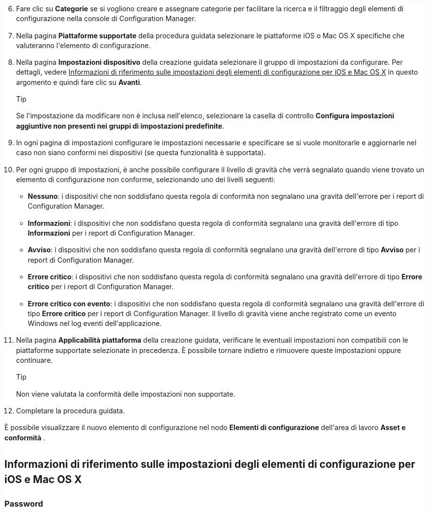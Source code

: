 6.  Fare clic su **Categorie** se si vogliono creare e assegnare categorie per facilitare la ricerca e il filtraggio degli elementi di configurazione nella console di Configuration Manager.  
  
7.  Nella pagina **Piattaforme supportate** della procedura guidata selezionare le piattaforme iOS o Mac OS X specifiche che valuteranno l'elemento di configurazione.  
  
8.  Nella pagina **Impostazioni dispositivo** della creazione guidata selezionare il gruppo di impostazioni da configurare. Per dettagli, vedere [Informazioni di riferimento sulle impostazioni degli elementi di configurazione per iOS e Mac OS X](#BKMK_Setref) in questo argomento e quindi fare clic su **Avanti**.  
  
    > [!TIP]  
    >  Se l'impostazione da modificare non è inclusa nell'elenco, selezionare la casella di controllo **Configura impostazioni aggiuntive non presenti nei gruppi di impostazioni predefinite**.  
  
9. In ogni pagina di impostazioni configurare le impostazioni necessarie e specificare se si vuole monitorarle e aggiornarle nel caso non siano conformi nei dispositivi (se questa funzionalità è supportata).  
  
10. Per ogni gruppo di impostazioni, è anche possibile configurare il livello di gravità che verrà segnalato quando viene trovato un elemento di configurazione non conforme, selezionando uno dei livelli seguenti:  
  
    -   **Nessuno**: i dispositivi che non soddisfano questa regola di conformità non segnalano una gravità dell'errore per i report di Configuration Manager.  
  
    -   **Informazioni**: i dispositivi che non soddisfano questa regola di conformità segnalano una gravità dell'errore di tipo **Informazioni** per i report di Configuration Manager.  
  
    -   **Avviso**: i dispositivi che non soddisfano questa regola di conformità segnalano una gravità dell'errore di tipo **Avviso** per i report di Configuration Manager.  
  
    -   **Errore critico**: i dispositivi che non soddisfano questa regola di conformità segnalano una gravità dell'errore di tipo **Errore critico** per i report di Configuration Manager.  
  
    -   **Errore critico con evento**: i dispositivi che non soddisfano questa regola di conformità segnalano una gravità dell'errore di tipo **Errore critico** per i report di Configuration Manager. Il livello di gravità viene anche registrato come un evento Windows nel log eventi dell'applicazione.  
  
11. Nella pagina **Applicabilità piattaforma** della creazione guidata, verificare le eventuali impostazioni non compatibili con le piattaforme supportate selezionate in precedenza. È possibile tornare indietro e rimuovere queste impostazioni oppure continuare.  
  
    > [!TIP]  
    >  Non viene valutata la conformità delle impostazioni non supportate.  
  
12. Completare la procedura guidata.  
  
 È possibile visualizzare il nuovo elemento di configurazione nel nodo **Elementi di configurazione** dell'area di lavoro **Asset e conformità** .  
  
##  <a name="ios-and-mac-os-x-configuration-item-settings-reference"></a>Informazioni di riferimento sulle impostazioni degli elementi di configurazione per iOS e Mac OS X  
  
###  <a name="password"></a>Password  
  